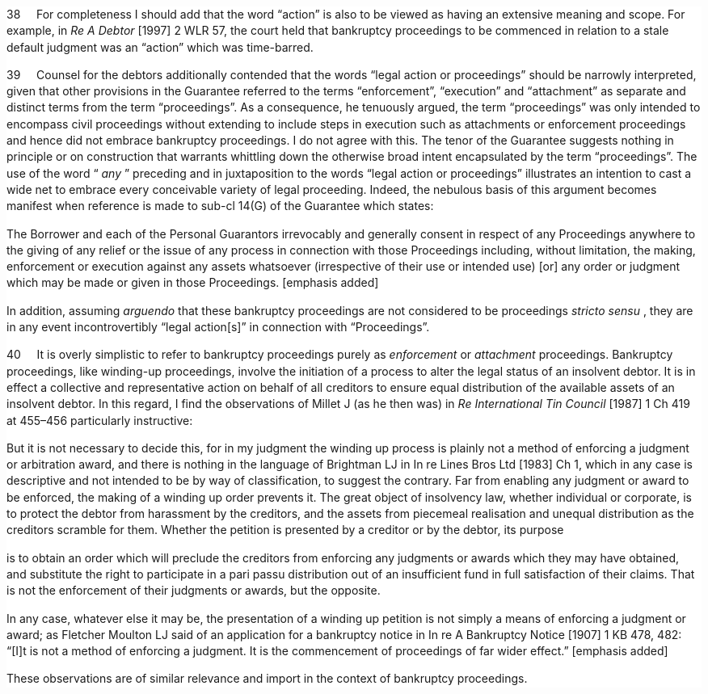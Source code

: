 38     For completeness I should add that the word “action” is also to be viewed as having an extensive meaning and scope. For example, in _Re A Debtor_ [1997] 2 WLR 57, the court held that bankruptcy proceedings to be commenced in relation to a stale default judgment was an “action” which was time-barred. 

39     Counsel for the debtors additionally contended that the words “legal action or proceedings” should be narrowly interpreted, given that other provisions in the Guarantee referred to the terms “enforcement”, “execution” and “attachment” as separate and distinct terms from the term “proceedings”. As a consequence, he tenuously argued, the term “proceedings” was only intended to encompass civil proceedings without extending to include steps in execution such as attachments or enforcement proceedings and hence did not embrace bankruptcy proceedings. I do not agree with this. The tenor of the Guarantee suggests nothing in principle or on construction that warrants whittling down the otherwise broad intent encapsulated by the term “proceedings”. The use of the word “ _any_ ” preceding and in juxtaposition to the words “legal action or proceedings” illustrates an intention to cast a wide net to embrace every conceivable variety of legal proceeding. Indeed, the nebulous basis of this argument becomes manifest when reference is made to sub-cl 14(G) of the Guarantee which states: 

 The Borrower and each of the Personal Guarantors irrevocably and generally consent in respect of any Proceedings anywhere to the giving of any relief or the issue of any process in connection with those Proceedings including, without limitation, the making, enforcement or execution against any assets whatsoever (irrespective of their use or intended use) [or] any order or judgment which may be made or given in those Proceedings. [emphasis added] 

In addition, assuming _arguendo_ that these bankruptcy proceedings are not considered to be proceedings _stricto sensu_ , they are in any event incontrovertibly “legal action[s]” in connection with “Proceedings”. 

40     It is overly simplistic to refer to bankruptcy proceedings purely as _enforcement_ or _attachment_ proceedings. Bankruptcy proceedings, like winding-up proceedings, involve the initiation of a process to alter the legal status of an insolvent debtor. It is in effect a collective and representative action on behalf of all creditors to ensure equal distribution of the available assets of an insolvent debtor. In this regard, I find the observations of Millet J (as he then was) in _Re International Tin Council_ [1987] 1 Ch 419 at 455–456 particularly instructive: 

 But it is not necessary to decide this, for in my judgment the winding up process is plainly not a method of enforcing a judgment or arbitration award, and there is nothing in the language of Brightman LJ in In re Lines Bros Ltd [1983] Ch 1, which in any case is descriptive and not intended to be by way of classification, to suggest the contrary. Far from enabling any judgment or award to be enforced, the making of a winding up order prevents it. The great object of insolvency law, whether individual or corporate, is to protect the debtor from harassment by the creditors, and the assets from piecemeal realisation and unequal distribution as the creditors scramble for them. Whether the petition is presented by a creditor or by the debtor, its purpose 


 is to obtain an order which will preclude the creditors from enforcing any judgments or awards which they may have obtained, and substitute the right to participate in a pari passu distribution out of an insufficient fund in full satisfaction of their claims. That is not the enforcement of their judgments or awards, but the opposite. 

 In any case, whatever else it may be, the presentation of a winding up petition is not simply a means of enforcing a judgment or award; as Fletcher Moulton LJ said of an application for a bankruptcy notice in In re A Bankruptcy Notice [1907] 1 KB 478, 482: “[I]t is not a method of enforcing a judgment. It is the commencement of proceedings of far wider effect.” [emphasis added] 

These observations are of similar relevance and import in the context of bankruptcy proceedings. 

